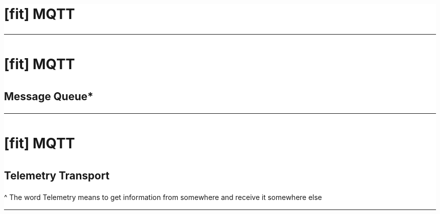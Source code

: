 
# [fit] MQTT

---

# [fit] **MQ**TT

## Message Queue*

---

# [fit] MQ**TT**

## Telemetry Transport

^ The word Telemetry means to get information from somewhere and receive it somewhere else

---
